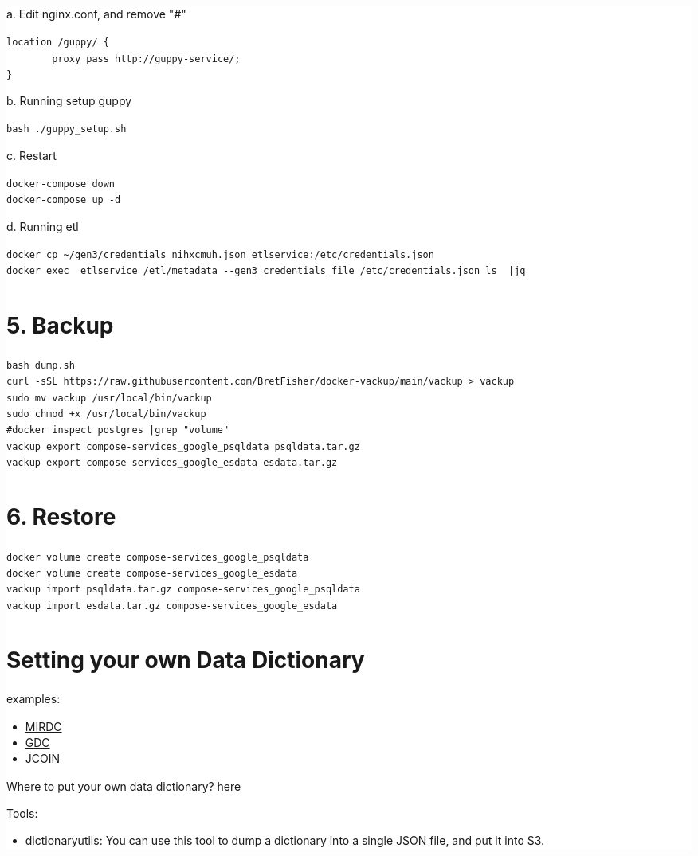 a. Edit nginx.conf, and remove "#"
```
location /guppy/ {
        proxy_pass http://guppy-service/;
}
```
b.  Running setup guppy 
```
bash ./guppy_setup.sh
```
c. Restart
```
docker-compose down
docker-compose up -d
```
d.  Running etl
```
docker cp ~/gen3/credentials_nihxcmuh.json etlservice:/etc/credentials.json 
docker exec  etlservice /etl/metadata --gen3_credentials_file /etc/credentials.json ls  |jq
```

# 5. Backup 

```
bash dump.sh
curl -sSL https://raw.githubusercontent.com/BretFisher/docker-vackup/main/vackup > vackup
sudo mv vackup /usr/local/bin/vackup
sudo chmod +x /usr/local/bin/vackup
#docker inspect postgres |grep "volume"
vackup export compose-services_google_psqldata psqldata.tar.gz
vackup export compose-services_google_esdata esdata.tar.gz
```

# 6. Restore

```
docker volume create compose-services_google_psqldata
docker volume create compose-services_google_esdata
vackup import psqldata.tar.gz compose-services_google_psqldata
vackup import esdata.tar.gz compose-services_google_esdata
```
# Setting your own Data Dictionary
examples:
* [MIRDC](https://github.com/uc-cdis/midrc_dictionary)  
* [GDC](https://github.com/uc-cdis/gdcdatamodel)
* [JCOIN](https://github.com/uc-cdis/JCOIN_datadictionary)

Where to put your own data dictionary? [here](datadictionary/gdcdictionary/schemas/)

Tools:
* [dictionaryutils](https://github.com/uc-cdis/dictionaryutils): You can use this tool to dump a dictionary into a single JSON file, and put it into S3.
